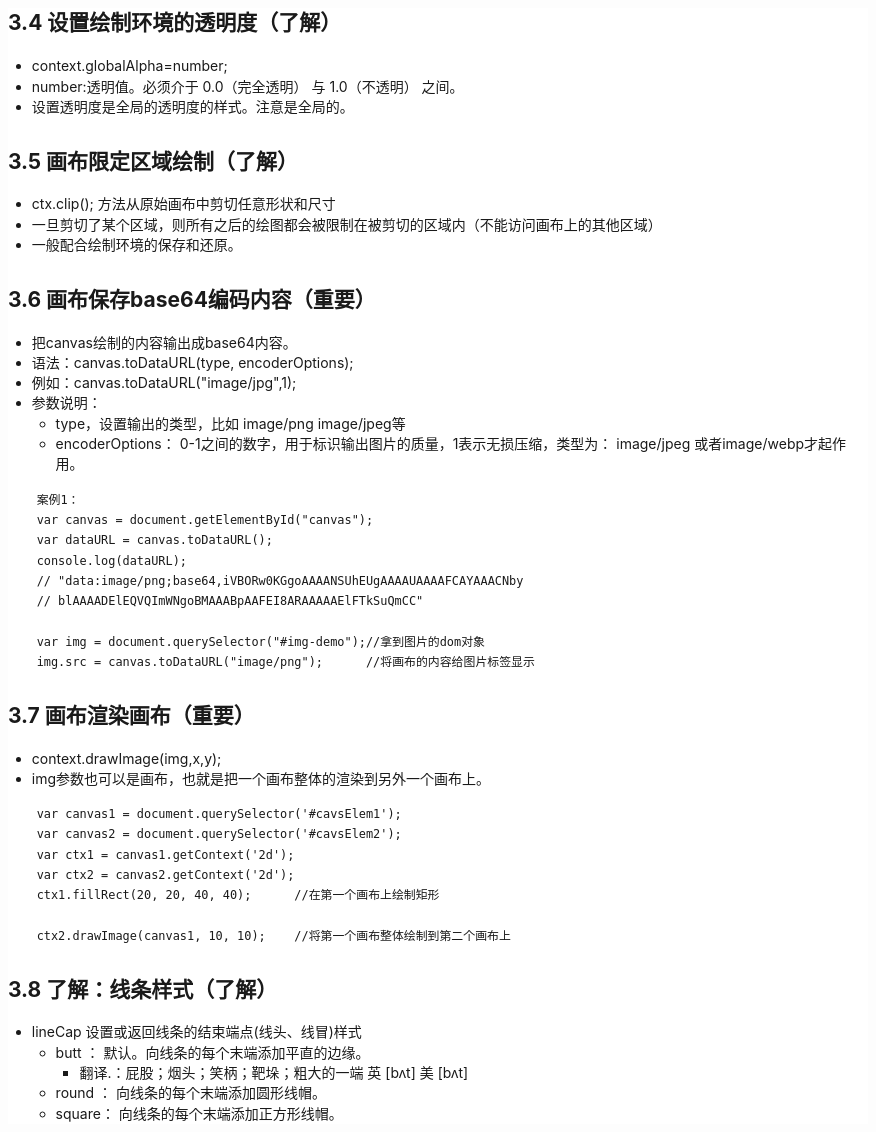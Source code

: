## 3.4 设置绘制环境的透明度（了解）
+ context.globalAlpha=number;
+ number:透明值。必须介于 0.0（完全透明） 与 1.0（不透明） 之间。
+ 设置透明度是全局的透明度的样式。注意是全局的。

## 3.5 画布限定区域绘制（了解）
+ ctx.clip(); 方法从原始画布中剪切任意形状和尺寸
+ 一旦剪切了某个区域，则所有之后的绘图都会被限制在被剪切的区域内（不能访问画布上的其他区域）
+ 一般配合绘制环境的保存和还原。

## 3.6 画布保存base64编码内容（重要）
+ 把canvas绘制的内容输出成base64内容。 
+ 语法：canvas.toDataURL(type, encoderOptions);
+ 例如：canvas.toDataURL("image/jpg",1);
+ 参数说明：
    * type，设置输出的类型，比如 image/png   image/jpeg等
    * encoderOptions： 0-1之间的数字，用于标识输出图片的质量，1表示无损压缩，类型为： image/jpeg 或者image/webp才起作用。

```
    案例1：
    var canvas = document.getElementById("canvas");
    var dataURL = canvas.toDataURL();
    console.log(dataURL);
    // "data:image/png;base64,iVBORw0KGgoAAAANSUhEUgAAAAUAAAAFCAYAAACNby
    // blAAAADElEQVQImWNgoBMAAABpAAFEI8ARAAAAAElFTkSuQmCC"

    var img = document.querySelector("#img-demo");//拿到图片的dom对象
    img.src = canvas.toDataURL("image/png");      //将画布的内容给图片标签显示

```


## 3.7 画布渲染画布（重要）
+ context.drawImage(img,x,y);
+ img参数也可以是画布，也就是把一个画布整体的渲染到另外一个画布上。
```
    var canvas1 = document.querySelector('#cavsElem1');
    var canvas2 = document.querySelector('#cavsElem2');
    var ctx1 = canvas1.getContext('2d');
    var ctx2 = canvas2.getContext('2d');
    ctx1.fillRect(20, 20, 40, 40);      //在第一个画布上绘制矩形

    ctx2.drawImage(canvas1, 10, 10);    //将第一个画布整体绘制到第二个画布上

```


## 3.8 了解：线条样式（了解）
+ lineCap     设置或返回线条的结束端点(线头、线冒)样式
    * butt  ：  默认。向线条的每个末端添加平直的边缘。
        -  翻译.：屁股；烟头；笑柄；靶垛；粗大的一端  英 [bʌt]   美 [bʌt]
    * round ：  向线条的每个末端添加圆形线帽。
    * square：  向线条的每个末端添加正方形线帽。      